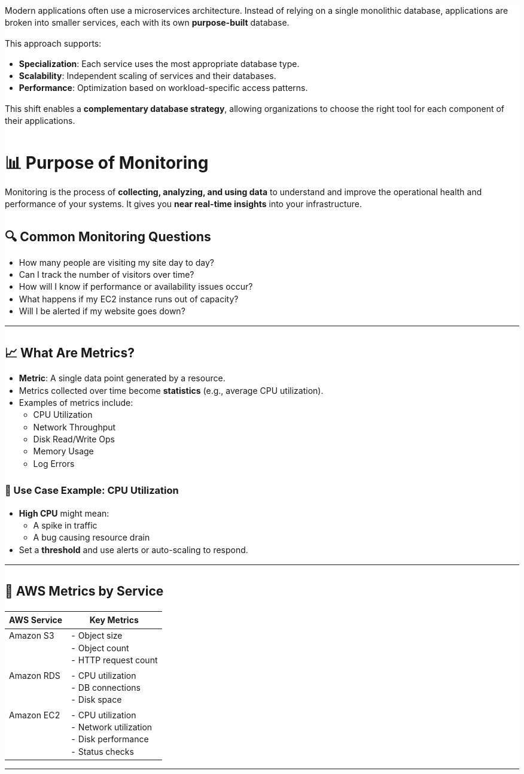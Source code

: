 Modern applications often use a microservices architecture. Instead of relying on a single monolithic database, applications are broken into smaller services, each with its own **purpose-built** database.

This approach supports:
- **Specialization**: Each service uses the most appropriate database type.
- **Scalability**: Independent scaling of services and their databases.
- **Performance**: Optimization based on workload-specific access patterns.

This shift enables a **complementary database strategy**, allowing organizations to choose the right tool for each component of their applications.

# 📊 Purpose of Monitoring

Monitoring is the process of **collecting, analyzing, and using data** to understand and improve the operational health and performance of your systems. It gives you **near real-time insights** into your infrastructure.

## 🔍 Common Monitoring Questions

- How many people are visiting my site day to day?
- Can I track the number of visitors over time?
- How will I know if performance or availability issues occur?
- What happens if my EC2 instance runs out of capacity?
- Will I be alerted if my website goes down?

---

## 📈 What Are Metrics?

- **Metric**: A single data point generated by a resource.
- Metrics collected over time become **statistics** (e.g., average CPU utilization).
- Examples of metrics include:
  - CPU Utilization
  - Network Throughput
  - Disk Read/Write Ops
  - Memory Usage
  - Log Errors

### 🔧 Use Case Example: CPU Utilization

- **High CPU** might mean:
  - A spike in traffic
  - A bug causing resource drain
- Set a **threshold** and use alerts or auto-scaling to respond.

---

## 🧭 AWS Metrics by Service

| AWS Service   | Key Metrics                                                                 |
|---------------|------------------------------------------------------------------------------|
| Amazon S3     | - Object size  <br> - Object count  <br> - HTTP request count                |
| Amazon RDS    | - CPU utilization <br> - DB connections <br> - Disk space                    |
| Amazon EC2    | - CPU utilization <br> - Network utilization <br> - Disk performance <br> - Status checks |

---